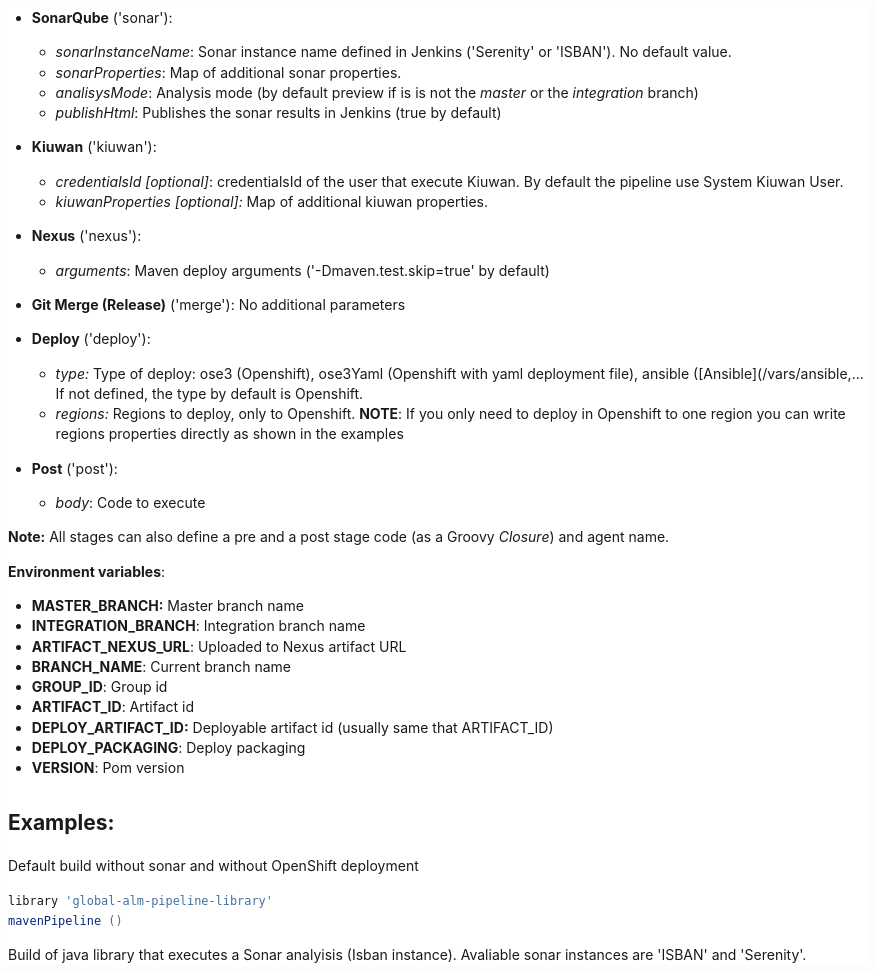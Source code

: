 * **SonarQube** ('sonar'):
    * *sonarInstanceName*: Sonar instance name defined in Jenkins ('Serenity' or 'ISBAN'). No default value. 
    * *sonarProperties*: Map of additional sonar properties.
    * *analisysMode*: Analysis mode (by default preview if is is not the _master_ or the _integration_ branch)
    * *publishHtml*: Publishes the sonar results in Jenkins (true by default)

* **Kiuwan** ('kiuwan'):
    * *credentialsId [optional]*: credentialsId of the user that execute Kiuwan. By default the pipeline use System Kiuwan User.
    * *kiuwanProperties [optional]:* Map of additional kiuwan properties.

* **Nexus** ('nexus'):
    * *arguments*: Maven deploy arguments ('-Dmaven.test.skip=true' by default)

* **Git Merge (Release)** ('merge'): No additional parameters

* **Deploy** ('deploy'):
    * *type:* Type of deploy: ose3 (Openshift), ose3Yaml (Openshift with yaml deployment file), ansible ([Ansible](/vars/ansible,... If not defined, the type by default is Openshift.
    * *regions:* Regions to deploy, only to Openshift.
    **NOTE**: If you only need to deploy in Openshift to one region you can write regions properties directly as shown 
    in the examples 
    
* **Post** ('post'):
    * *body*: Code to execute

**Note:** All stages can also define a pre and a post stage code (as a Groovy _Closure_) and agent name.

**Environment variables**:
 * **MASTER_BRANCH:** Master branch name
 * **INTEGRATION_BRANCH**: Integration branch name
 * **ARTIFACT_NEXUS_URL**: Uploaded to Nexus artifact URL
 * **BRANCH_NAME**: Current branch name
 * **GROUP_ID**: Group id
 * **ARTIFACT_ID**: Artifact id
 * **DEPLOY_ARTIFACT_ID:** Deployable artifact id (usually same that ARTIFACT_ID)
 * **DEPLOY_PACKAGING**: Deploy packaging
 * **VERSION**: Pom version

## Examples:

Default build without sonar and without OpenShift deployment

```groovy
library 'global-alm-pipeline-library'
mavenPipeline ()
```

Build of java library that executes a Sonar analyisis (Isban instance). 
Avaliable sonar instances are
'ISBAN' and 'Serenity'.
